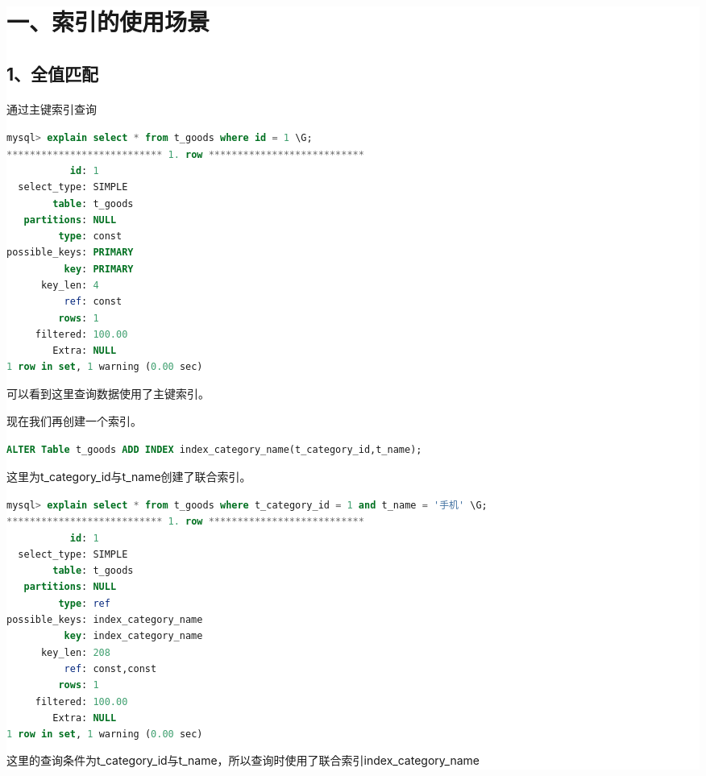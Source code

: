 # 一、索引的使用场景

## 1、全值匹配

通过主键索引查询

```sql
mysql> explain select * from t_goods where id = 1 \G;
*************************** 1. row ***************************
           id: 1
  select_type: SIMPLE
        table: t_goods
   partitions: NULL
         type: const
possible_keys: PRIMARY
          key: PRIMARY
      key_len: 4
          ref: const
         rows: 1
     filtered: 100.00
        Extra: NULL
1 row in set, 1 warning (0.00 sec)
```

可以看到这里查询数据使用了主键索引。

现在我们再创建一个索引。

```sql
ALTER Table t_goods ADD INDEX index_category_name(t_category_id,t_name);
```

这里为t_category_id与t_name创建了联合索引。

```sql
mysql> explain select * from t_goods where t_category_id = 1 and t_name = '手机' \G;
*************************** 1. row ***************************
           id: 1
  select_type: SIMPLE
        table: t_goods
   partitions: NULL
         type: ref
possible_keys: index_category_name
          key: index_category_name
      key_len: 208
          ref: const,const
         rows: 1
     filtered: 100.00
        Extra: NULL
1 row in set, 1 warning (0.00 sec)
```

这里的查询条件为t_category_id与t_name，所以查询时使用了联合索引index_category_name
